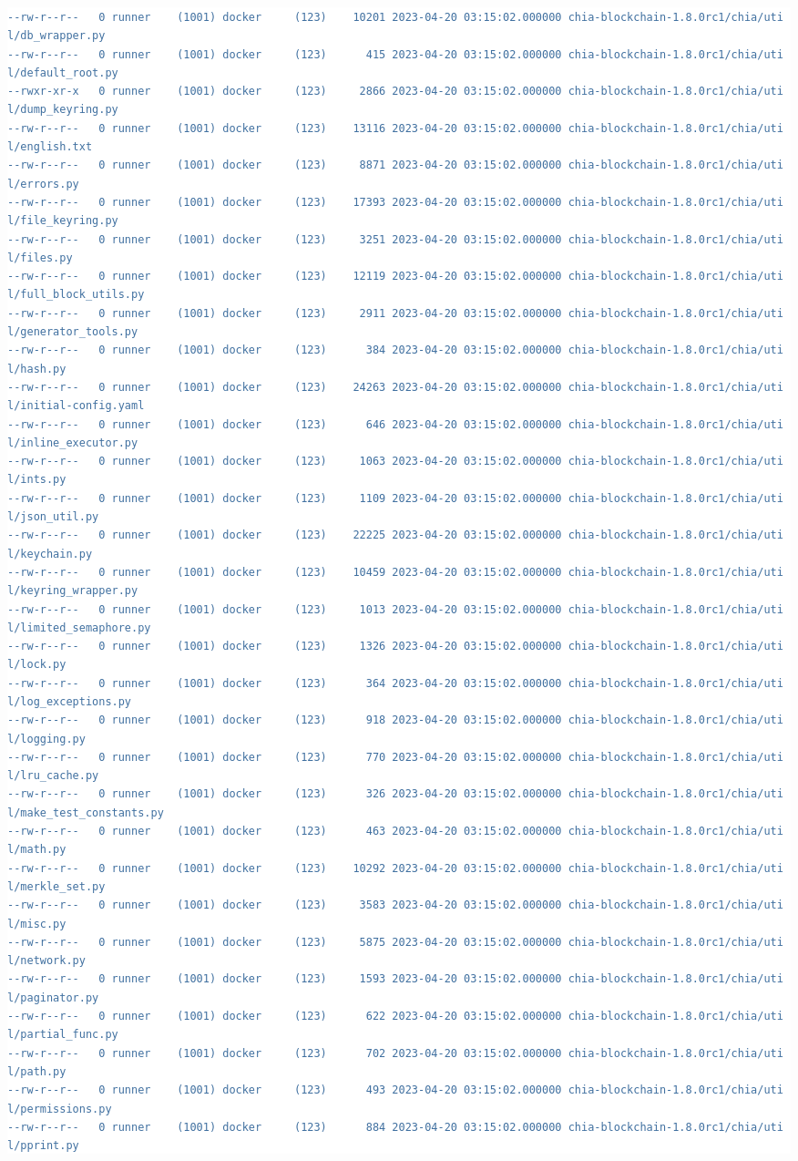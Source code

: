 ```diff
--rw-r--r--   0 runner    (1001) docker     (123)    10201 2023-04-20 03:15:02.000000 chia-blockchain-1.8.0rc1/chia/util/db_wrapper.py
--rw-r--r--   0 runner    (1001) docker     (123)      415 2023-04-20 03:15:02.000000 chia-blockchain-1.8.0rc1/chia/util/default_root.py
--rwxr-xr-x   0 runner    (1001) docker     (123)     2866 2023-04-20 03:15:02.000000 chia-blockchain-1.8.0rc1/chia/util/dump_keyring.py
--rw-r--r--   0 runner    (1001) docker     (123)    13116 2023-04-20 03:15:02.000000 chia-blockchain-1.8.0rc1/chia/util/english.txt
--rw-r--r--   0 runner    (1001) docker     (123)     8871 2023-04-20 03:15:02.000000 chia-blockchain-1.8.0rc1/chia/util/errors.py
--rw-r--r--   0 runner    (1001) docker     (123)    17393 2023-04-20 03:15:02.000000 chia-blockchain-1.8.0rc1/chia/util/file_keyring.py
--rw-r--r--   0 runner    (1001) docker     (123)     3251 2023-04-20 03:15:02.000000 chia-blockchain-1.8.0rc1/chia/util/files.py
--rw-r--r--   0 runner    (1001) docker     (123)    12119 2023-04-20 03:15:02.000000 chia-blockchain-1.8.0rc1/chia/util/full_block_utils.py
--rw-r--r--   0 runner    (1001) docker     (123)     2911 2023-04-20 03:15:02.000000 chia-blockchain-1.8.0rc1/chia/util/generator_tools.py
--rw-r--r--   0 runner    (1001) docker     (123)      384 2023-04-20 03:15:02.000000 chia-blockchain-1.8.0rc1/chia/util/hash.py
--rw-r--r--   0 runner    (1001) docker     (123)    24263 2023-04-20 03:15:02.000000 chia-blockchain-1.8.0rc1/chia/util/initial-config.yaml
--rw-r--r--   0 runner    (1001) docker     (123)      646 2023-04-20 03:15:02.000000 chia-blockchain-1.8.0rc1/chia/util/inline_executor.py
--rw-r--r--   0 runner    (1001) docker     (123)     1063 2023-04-20 03:15:02.000000 chia-blockchain-1.8.0rc1/chia/util/ints.py
--rw-r--r--   0 runner    (1001) docker     (123)     1109 2023-04-20 03:15:02.000000 chia-blockchain-1.8.0rc1/chia/util/json_util.py
--rw-r--r--   0 runner    (1001) docker     (123)    22225 2023-04-20 03:15:02.000000 chia-blockchain-1.8.0rc1/chia/util/keychain.py
--rw-r--r--   0 runner    (1001) docker     (123)    10459 2023-04-20 03:15:02.000000 chia-blockchain-1.8.0rc1/chia/util/keyring_wrapper.py
--rw-r--r--   0 runner    (1001) docker     (123)     1013 2023-04-20 03:15:02.000000 chia-blockchain-1.8.0rc1/chia/util/limited_semaphore.py
--rw-r--r--   0 runner    (1001) docker     (123)     1326 2023-04-20 03:15:02.000000 chia-blockchain-1.8.0rc1/chia/util/lock.py
--rw-r--r--   0 runner    (1001) docker     (123)      364 2023-04-20 03:15:02.000000 chia-blockchain-1.8.0rc1/chia/util/log_exceptions.py
--rw-r--r--   0 runner    (1001) docker     (123)      918 2023-04-20 03:15:02.000000 chia-blockchain-1.8.0rc1/chia/util/logging.py
--rw-r--r--   0 runner    (1001) docker     (123)      770 2023-04-20 03:15:02.000000 chia-blockchain-1.8.0rc1/chia/util/lru_cache.py
--rw-r--r--   0 runner    (1001) docker     (123)      326 2023-04-20 03:15:02.000000 chia-blockchain-1.8.0rc1/chia/util/make_test_constants.py
--rw-r--r--   0 runner    (1001) docker     (123)      463 2023-04-20 03:15:02.000000 chia-blockchain-1.8.0rc1/chia/util/math.py
--rw-r--r--   0 runner    (1001) docker     (123)    10292 2023-04-20 03:15:02.000000 chia-blockchain-1.8.0rc1/chia/util/merkle_set.py
--rw-r--r--   0 runner    (1001) docker     (123)     3583 2023-04-20 03:15:02.000000 chia-blockchain-1.8.0rc1/chia/util/misc.py
--rw-r--r--   0 runner    (1001) docker     (123)     5875 2023-04-20 03:15:02.000000 chia-blockchain-1.8.0rc1/chia/util/network.py
--rw-r--r--   0 runner    (1001) docker     (123)     1593 2023-04-20 03:15:02.000000 chia-blockchain-1.8.0rc1/chia/util/paginator.py
--rw-r--r--   0 runner    (1001) docker     (123)      622 2023-04-20 03:15:02.000000 chia-blockchain-1.8.0rc1/chia/util/partial_func.py
--rw-r--r--   0 runner    (1001) docker     (123)      702 2023-04-20 03:15:02.000000 chia-blockchain-1.8.0rc1/chia/util/path.py
--rw-r--r--   0 runner    (1001) docker     (123)      493 2023-04-20 03:15:02.000000 chia-blockchain-1.8.0rc1/chia/util/permissions.py
--rw-r--r--   0 runner    (1001) docker     (123)      884 2023-04-20 03:15:02.000000 chia-blockchain-1.8.0rc1/chia/util/pprint.py
```